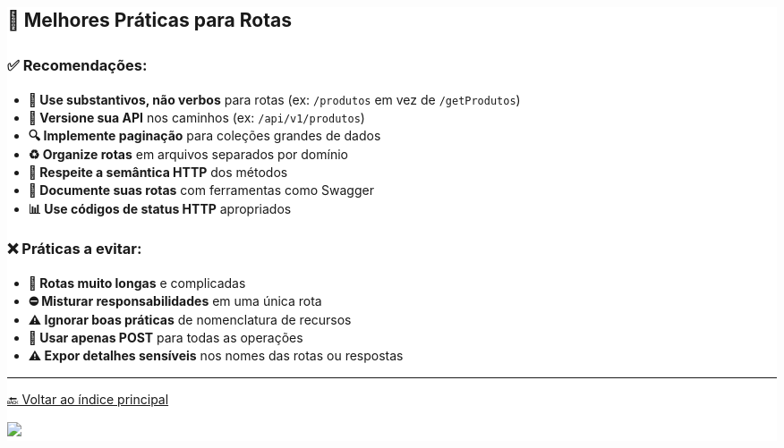## 🧠 Melhores Práticas para Rotas

### ✅ Recomendações:

- **📏 Use substantivos, não verbos** para rotas (ex: `/produtos` em vez de `/getProdutos`)
- **🔢 Versione sua API** nos caminhos (ex: `/api/v1/produtos`)
- **🔍 Implemente paginação** para coleções grandes de dados
- **♻️ Organize rotas** em arquivos separados por domínio
- **🔄 Respeite a semântica HTTP** dos métodos
- **📄 Documente suas rotas** com ferramentas como Swagger
- **📊 Use códigos de status HTTP** apropriados

### ❌ Práticas a evitar:

- **🚫 Rotas muito longas** e complicadas
- **⛔ Misturar responsabilidades** em uma única rota
- **⚠️ Ignorar boas práticas** de nomenclatura de recursos
- **🛑 Usar apenas POST** para todas as operações
- **⚠️ Expor detalhes sensíveis** nos nomes das rotas ou respostas

---

[🔙 Voltar ao índice principal](../README.md)

<img width=100% src="https://capsule-render.vercel.app/api?type=waving&color=339933&height=120&section=footer"/> 